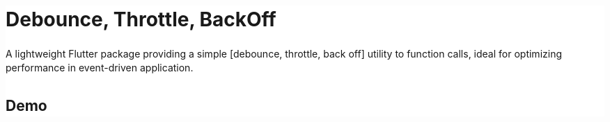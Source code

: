 # Debounce, Throttle, BackOff

A lightweight Flutter package providing a simple [debounce, throttle, back off] utility to function calls, ideal for optimizing performance in event-driven application.

## Demo
